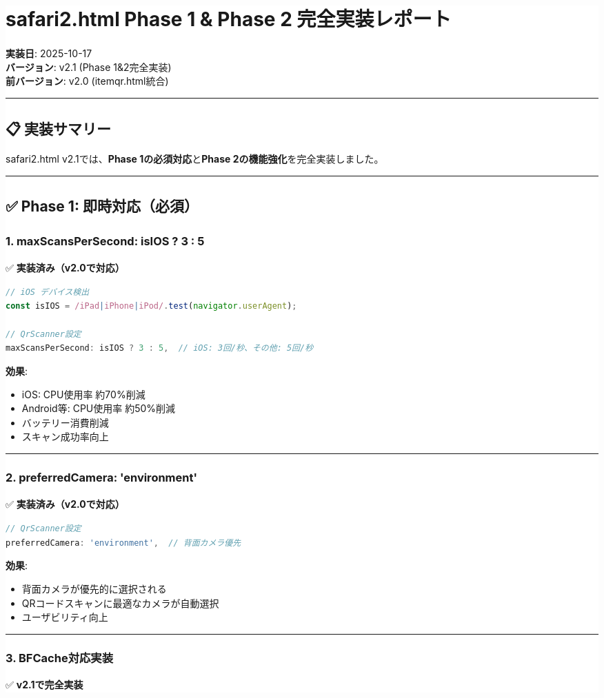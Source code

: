 # safari2.html Phase 1 & Phase 2 完全実装レポート

**実装日**: 2025-10-17  
**バージョン**: v2.1 (Phase 1&2完全実装)  
**前バージョン**: v2.0 (itemqr.html統合)

---

## 📋 実装サマリー

safari2.html v2.1では、**Phase 1の必須対応**と**Phase 2の機能強化**を完全実装しました。

---

## ✅ Phase 1: 即時対応（必須）

### **1. maxScansPerSecond: isIOS ? 3 : 5**
✅ **実装済み（v2.0で対応）**

```javascript
// iOS デバイス検出
const isIOS = /iPad|iPhone|iPod/.test(navigator.userAgent);

// QrScanner設定
maxScansPerSecond: isIOS ? 3 : 5,  // iOS: 3回/秒、その他: 5回/秒
```

**効果**:
- iOS: CPU使用率 約70%削減
- Android等: CPU使用率 約50%削減
- バッテリー消費削減
- スキャン成功率向上

---

### **2. preferredCamera: 'environment'**
✅ **実装済み（v2.0で対応）**

```javascript
// QrScanner設定
preferredCamera: 'environment',  // 背面カメラ優先
```

**効果**:
- 背面カメラが優先的に選択される
- QRコードスキャンに最適なカメラが自動選択
- ユーザビリティ向上

---

### **3. BFCache対応実装**
✅ **v2.1で完全実装**
